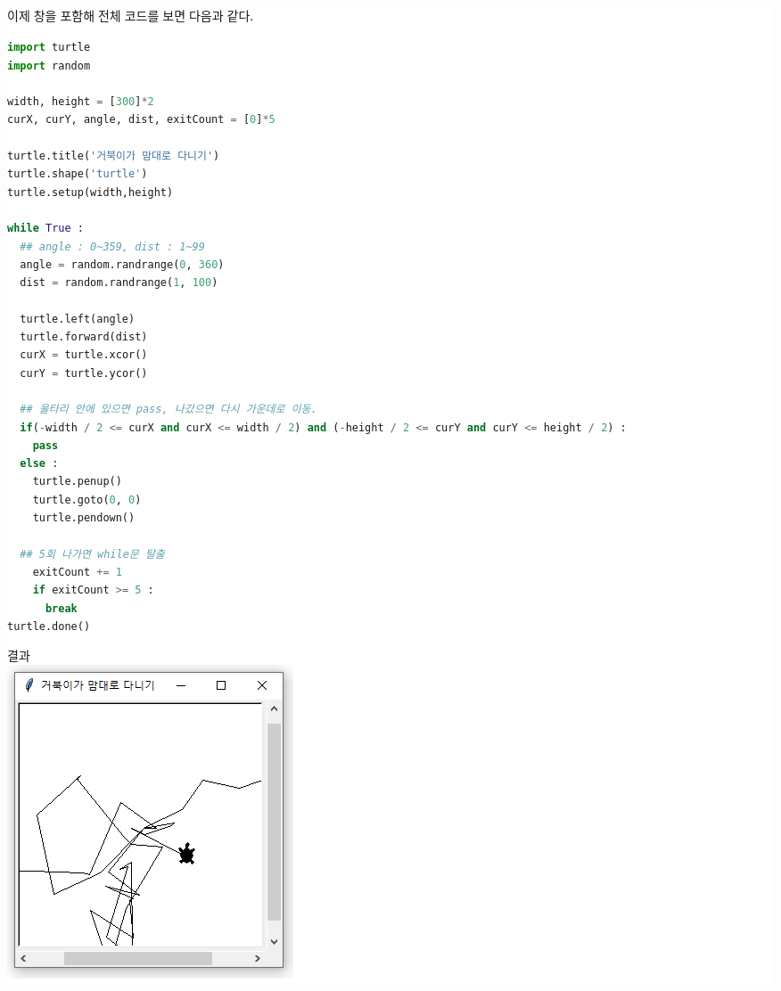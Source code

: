이제 창을 포함해 전체 코드를 보면 다음과 같다.  
```python
import turtle
import random

width, height = [300]*2
curX, curY, angle, dist, exitCount = [0]*5

turtle.title('거북이가 맘대로 다니기')
turtle.shape('turtle')
turtle.setup(width,height)

while True : 
  ## angle : 0~359, dist : 1~99 
  angle = random.randrange(0, 360)
  dist = random.randrange(1, 100)

  turtle.left(angle)
  turtle.forward(dist)
  curX = turtle.xcor()
  curY = turtle.ycor()
    
  ## 울타리 안에 있으면 pass, 나갔으면 다시 가운데로 이동.
  if(-width / 2 <= curX and curX <= width / 2) and (-height / 2 <= curY and curY <= height / 2) :
    pass
  else :
    turtle.penup()
    turtle.goto(0, 0)
    turtle.pendown()
    
  ## 5회 나가면 while문 탈출
    exitCount += 1
    if exitCount >= 5 :
      break
turtle.done()
```
결과   
<img src="/assets/images/Python_Turtle06.PNG">

